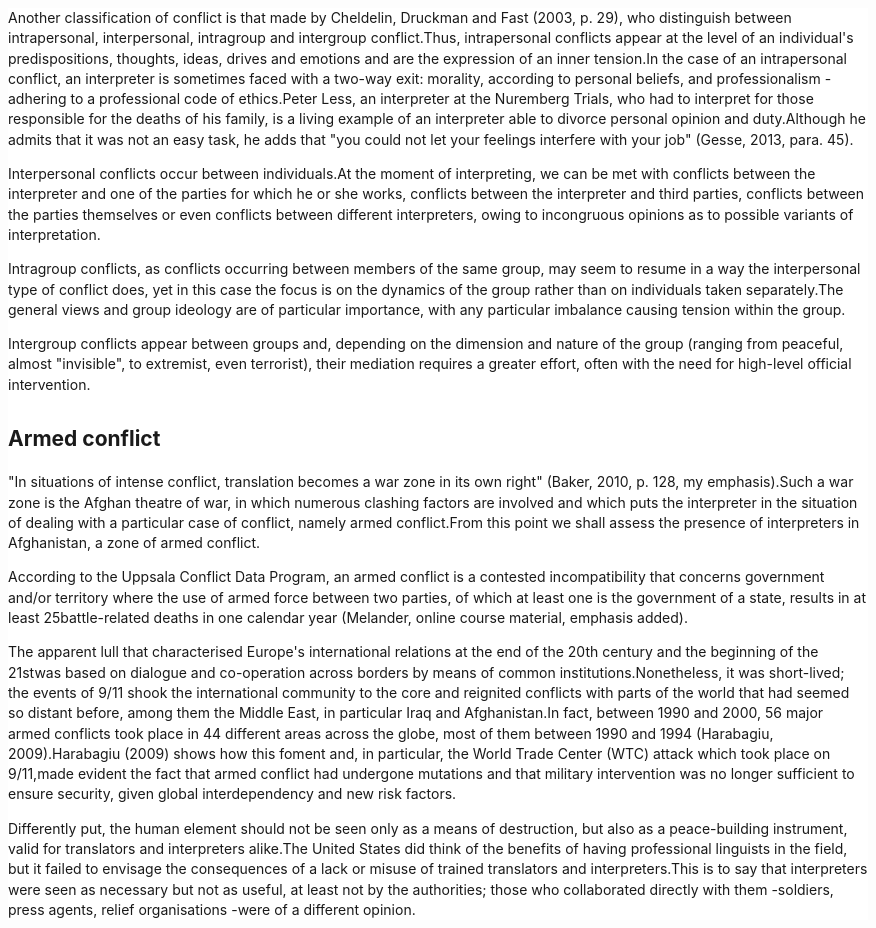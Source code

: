 Another classification of conflict is that made by Cheldelin, Druckman and Fast (2003, p. 29), who distinguish between intrapersonal, interpersonal, intragroup and intergroup conflict.Thus, intrapersonal conflicts appear at the level of an individual's predispositions, thoughts, ideas, drives and emotions and are the expression of an inner tension.In the case of an intrapersonal conflict, an interpreter is sometimes faced with a two-way exit: morality, according to personal beliefs, and professionalism -adhering to a professional code of ethics.Peter Less, an interpreter at the Nuremberg Trials, who had to interpret for those responsible for the deaths of his family, is a living example of an interpreter able to divorce personal opinion and duty.Although he admits that it was not an easy task, he adds that "you could not let your feelings interfere with your job" (Gesse, 2013, para. 45).

Interpersonal conflicts occur between individuals.At the moment of interpreting, we can be met with conflicts between the interpreter and one of the parties for which he or she works, conflicts between the interpreter and third parties, conflicts between the parties themselves or even conflicts between different interpreters, owing to incongruous opinions as to possible variants of interpretation.

Intragroup conflicts, as conflicts occurring between members of the same group, may seem to resume in a way the interpersonal type of conflict does, yet in this case the focus is on the dynamics of the group rather than on individuals taken separately.The general views and group ideology are of particular importance, with any particular imbalance causing tension within the group.

Intergroup conflicts appear between groups and, depending on the dimension and nature of the group (ranging from peaceful, almost "invisible", to extremist, even terrorist), their mediation requires a greater effort, often with the need for high-level official intervention.


## Armed conflict

"In situations of intense conflict, translation becomes a war zone in its own right" (Baker, 2010, p. 128, my emphasis).Such a war zone is the Afghan theatre of war, in which numerous clashing factors are involved and which puts the interpreter in the situation of dealing with a particular case of conflict, namely armed conflict.From this point we shall assess the presence of interpreters in Afghanistan, a zone of armed conflict.

According to the Uppsala Conflict Data Program, an armed conflict is a contested incompatibility that concerns government and/or territory where the use of armed force between two parties, of which at least one is the government of a state, results in at least 25battle-related deaths in one calendar year (Melander, online course material, emphasis added).

The apparent lull that characterised Europe's international relations at the end of the 20th century and the beginning of the 21stwas based on dialogue and co-operation across borders by means of common institutions.Nonetheless, it was short-lived; the events of 9/11 shook the international community to the core and reignited conflicts with parts of the world that had seemed so distant before, among them the Middle East, in particular Iraq and Afghanistan.In fact, between 1990 and 2000, 56 major armed conflicts took place in 44 different areas across the globe, most of them between 1990 and 1994 (Harabagiu, 2009).Harabagiu (2009) shows how this foment and, in particular, the World Trade Center (WTC) attack which took place on 9/11,made evident the fact that armed conflict had undergone mutations and that military intervention was no longer sufficient to ensure security, given global interdependency and new risk factors.

Differently put, the human element should not be seen only as a means of destruction, but also as a peace-building instrument, valid for translators and interpreters alike.The United States did think of the benefits of having professional linguists in the field, but it failed to envisage the consequences of a lack or misuse of trained translators and interpreters.This is to say that interpreters were seen as necessary but not as useful, at least not by the authorities; those who collaborated directly with them -soldiers, press agents, relief organisations -were of a different opinion.
